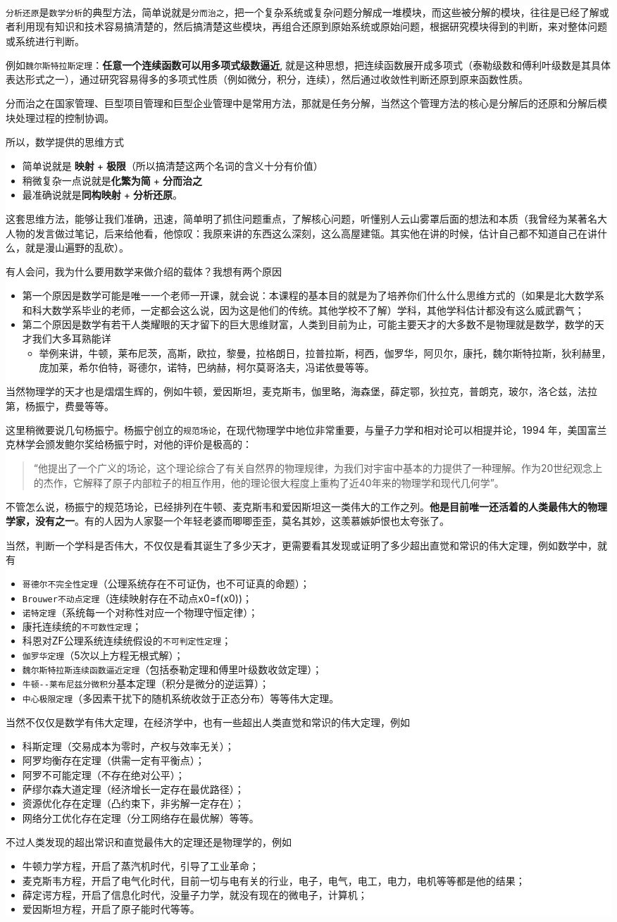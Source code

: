 `分析还原`是`数学分析`的典型方法，简单说就是`分而治之`，把一个复杂系统或复杂问题分解成一堆模块，而这些被分解的模块，往往是已经了解或者利用现有知识和技术容易搞清楚的，然后搞清楚这些模块，再组合还原到原始系统或原始问题，根据研究模块得到的判断，来对整体问题或系统进行判断。

例如`魏尔斯特拉斯定理`：**任意一个连续函数可以用多项式级数逼近**, 就是这种思想，把连续函数展开成多项式（泰勒级数和傅利叶级数是其具体表达形式之一），通过研究容易得多的多项式性质（例如微分，积分，连续），然后通过收敛性判断还原到原来函数性质。

分而治之在国家管理、巨型项目管理和巨型企业管理中是常用方法，那就是任务分解，当然这个管理方法的核心是分解后的还原和分解后模块处理过程的控制协调。

所以，数学提供的思维方式
- 简单说就是 **映射** + **极限**（所以搞清楚这两个名词的含义十分有价值）
- 稍微复杂一点说就是**化繁为简** + **分而治之**
- 最准确说就是**同构映射** + **分析还原**。

这套思维方法，能够让我们准确，迅速，简单明了抓住问题重点，了解核心问题，听懂别人云山雾罩后面的想法和本质（我曾经为某著名大人物的发言做过笔记，后来给他看，他惊叹：我原来讲的东西这么深刻，这么高屋建瓴。其实他在讲的时候，估计自己都不知道自己在讲什么，就是漫山遍野的乱砍）。

有人会问，我为什么要用数学来做介绍的载体？我想有两个原因
- 第一个原因是数学可能是唯一一个老师一开课，就会说：本课程的基本目的就是为了培养你们什么什么思维方式的（如果是北大数学系和科大数学系毕业的老师，一定都会这么说，因为这是他们的传统。其他学校不了解）学科，其他学科估计都没有这么威武霸气；
- 第二个原因是数学有若干人类耀眼的天才留下的巨大思维财富，人类到目前为止，可能主要天才的大多数不是物理就是数学，数学的天才我们大多耳熟能详
   - 举例来讲，牛顿，莱布尼茨，高斯，欧拉，黎曼，拉格朗日，拉普拉斯，柯西，伽罗华，阿贝尔，康托，魏尔斯特拉斯，狄利赫里，庞加莱，希尔伯特，哥德尔，诺特，巴纳赫，柯尔莫哥洛夫，冯诺依曼等等。

当然物理学的天才也是熠熠生辉的，例如牛顿，爱因斯坦，麦克斯韦，伽里略，海森堡，薛定鄂，狄拉克，普朗克，玻尔，洛仑兹，法拉第，杨振宁，费曼等等。

这里稍微要说几句杨振宁。杨振宁创立的`规范场论`，在现代物理学中地位非常重要，与量子力学和相对论可以相提并论，1994 年，美国富兰克林学会颁发鲍尔奖给杨振宁时，对他的评价是极高的：
>“他提出了一个广义的场论，这个理论综合了有关自然界的物理规律，为我们对宇宙中基本的力提供了一种理解。作为20世纪观念上的杰作，它解释了原子内部粒子的相互作用，他的理论很大程度上重构了近40年来的物理学和现代几何学”。

不管怎么说，杨振宁的规范场论，已经排列在牛顿、麦克斯韦和爱因斯坦这一类伟大的工作之列。**他是目前唯一还活着的人类最伟大的物理学家，没有之一**。有的人因为人家娶一个年轻老婆而唧唧歪歪，莫名其妙，这羡慕嫉妒恨也太夸张了。

当然，判断一个学科是否伟大，不仅仅是看其诞生了多少天才，更需要看其发现或证明了多少超出直觉和常识的伟大定理，例如数学中，就有
- `哥德尔不完全性定理`（公理系统存在不可证伪，也不可证真的命题）；
- `Brouwer不动点定理`（连续映射存在不动点x0=f(x0))；
- `诺特定理`（系统每一个对称性对应一个物理守恒定律）；
- 康托连续统的`不可数性定理`；
- 科恩对ZF公理系统连续统假设的`不可判定性定理`；
- `伽罗华定理`（5次以上方程无根式解）；
- `魏尔斯特拉斯连续函数逼近定理`（包括泰勒定理和傅里叶级数收敛定理）；
- `牛顿--莱布尼兹分微积分`基本定理（积分是微分的逆运算）；
- `中心极限定理`（多因素干扰下的随机系统收敛于正态分布）等等伟大定理。

当然不仅仅是数学有伟大定理，在经济学中，也有一些超出人类直觉和常识的伟大定理，例如
- 科斯定理（交易成本为零时，产权与效率无关）；
- 阿罗均衡存在定理（供需一定有平衡点）；
- 阿罗不可能定理（不存在绝对公平）；
- 萨缪尔森大道定理（经济增长一定存在最优路径）；
- 资源优化存在定理（凸约束下，非劣解一定存在）；
- 网络分工优化存在定理（分工网络存在最优解）等等。

不过人类发现的超出常识和直觉最伟大的定理还是物理学的，例如
- 牛顿力学方程，开启了蒸汽机时代，引导了工业革命；
- 麦克斯韦方程，开启了电气化时代，目前一切与电有关的行业，电子，电气，电工，电力，电机等等都是他的结果；
- 薛定谔方程，开启了信息化时代，没量子力学，就没有现在的微电子，计算机；
- 爱因斯坦方程，开启了原子能时代等等。
